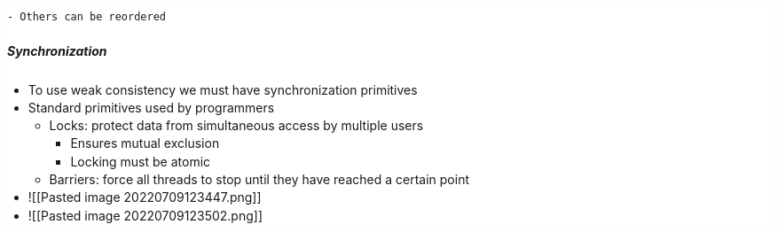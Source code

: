 	- Others can be reordered
##### Synchronization
- To use weak consistency we must have synchronization primitives
- Standard primitives used by programmers
	- Locks: protect data from simultaneous access by multiple users
		- Ensures mutual exclusion
		- Locking must be atomic
	- Barriers: force all threads to stop until they have reached a certain point
- ![[Pasted image 20220709123447.png]]
- ![[Pasted image 20220709123502.png]]